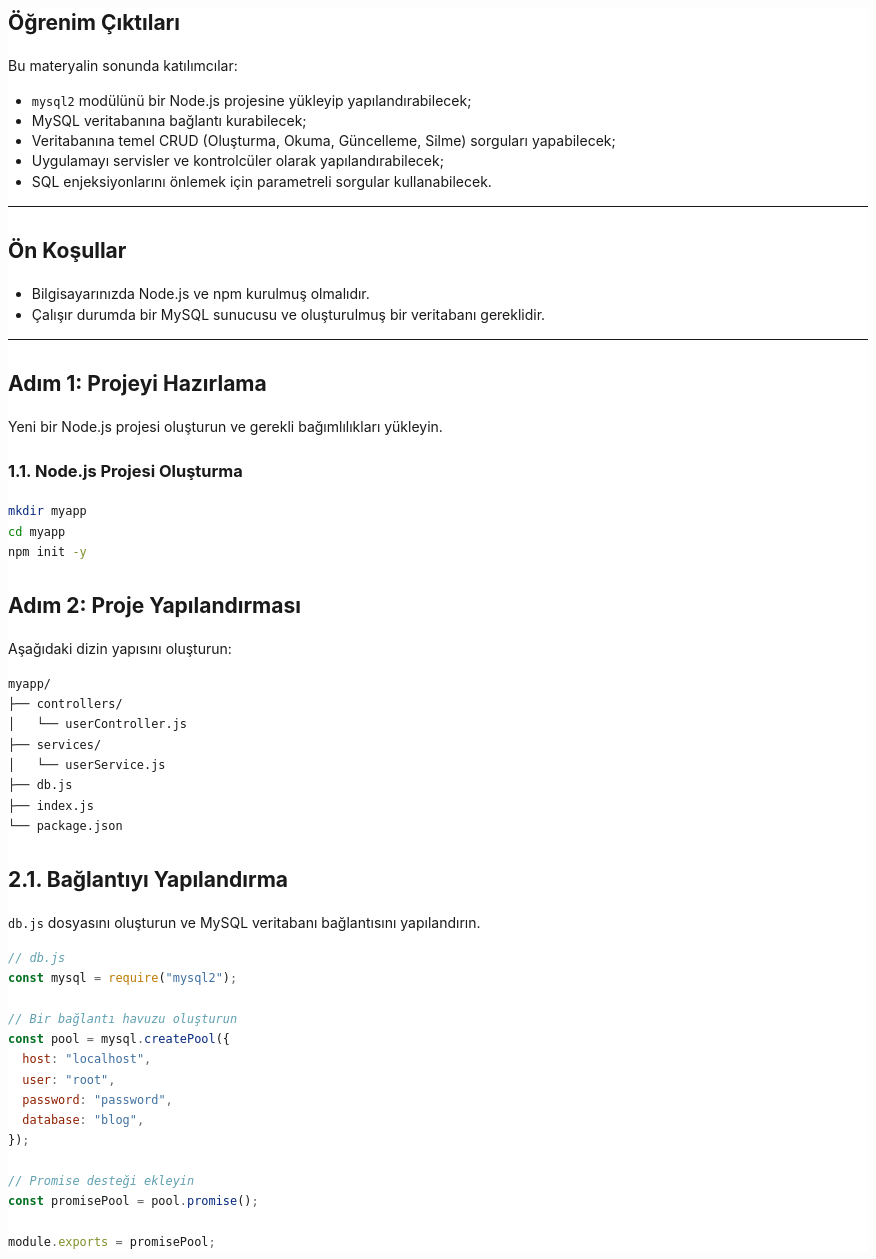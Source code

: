 
## Öğrenim Çıktıları

Bu materyalin sonunda katılımcılar:

- `mysql2` modülünü bir Node.js projesine yükleyip yapılandırabilecek;
- MySQL veritabanına bağlantı kurabilecek;
- Veritabanına temel CRUD (Oluşturma, Okuma, Güncelleme, Silme) sorguları yapabilecek;
- Uygulamayı servisler ve kontrolcüler olarak yapılandırabilecek;
- SQL enjeksiyonlarını önlemek için parametreli sorgular kullanabilecek.

---

## Ön Koşullar

- Bilgisayarınızda Node.js ve npm kurulmuş olmalıdır.
- Çalışır durumda bir MySQL sunucusu ve oluşturulmuş bir veritabanı gereklidir.

---

## Adım 1: Projeyi Hazırlama

Yeni bir Node.js projesi oluşturun ve gerekli bağımlılıkları yükleyin.

### 1.1. Node.js Projesi Oluşturma

```bash
mkdir myapp
cd myapp
npm init -y
```

## Adım 2: Proje Yapılandırması
Aşağıdaki dizin yapısını oluşturun:
```text
myapp/
├── controllers/
│   └── userController.js
├── services/
│   └── userService.js
├── db.js
├── index.js
└── package.json
```

## 2.1. Bağlantıyı Yapılandırma
`db.js` dosyasını oluşturun ve MySQL veritabanı bağlantısını yapılandırın.

```javascript
// db.js
const mysql = require("mysql2");

// Bir bağlantı havuzu oluşturun
const pool = mysql.createPool({
  host: "localhost",
  user: "root",
  password: "password",
  database: "blog",
});

// Promise desteği ekleyin
const promisePool = pool.promise();

module.exports = promisePool;
```